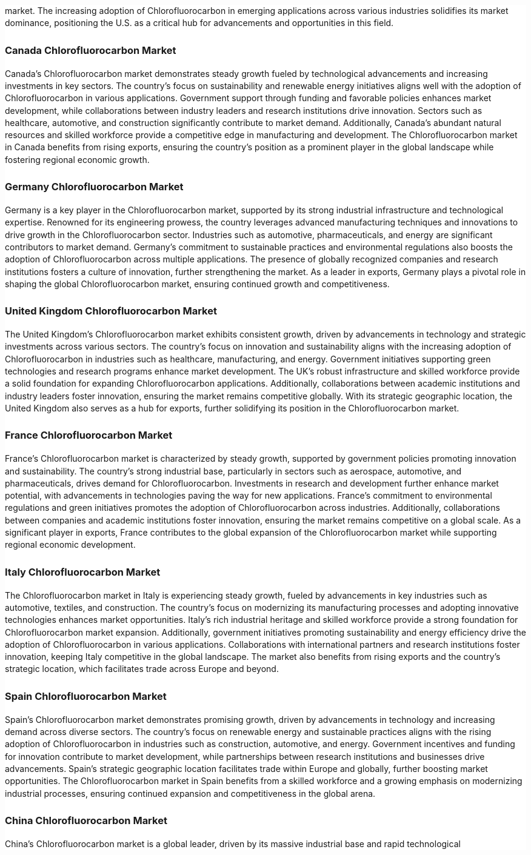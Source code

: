 market. The increasing adoption of Chlorofluorocarbon in emerging applications across various industries solidifies its market dominance, positioning the U.S. as a critical hub for advancements and opportunities in this field.</p><h3>Canada Chlorofluorocarbon Market</h3><p>Canada&rsquo;s Chlorofluorocarbon market demonstrates steady growth fueled by technological advancements and increasing investments in key sectors. The country&rsquo;s focus on sustainability and renewable energy initiatives aligns well with the adoption of Chlorofluorocarbon in various applications. Government support through funding and favorable policies enhances market development, while collaborations between industry leaders and research institutions drive innovation. Sectors such as healthcare, automotive, and construction significantly contribute to market demand. Additionally, Canada&rsquo;s abundant natural resources and skilled workforce provide a competitive edge in manufacturing and development. The Chlorofluorocarbon market in Canada benefits from rising exports, ensuring the country&rsquo;s position as a prominent player in the global landscape while fostering regional economic growth.</p><h3>Germany Chlorofluorocarbon Market</h3><p>Germany is a key player in the Chlorofluorocarbon market, supported by its strong industrial infrastructure and technological expertise. Renowned for its engineering prowess, the country leverages advanced manufacturing techniques and innovations to drive growth in the Chlorofluorocarbon sector. Industries such as automotive, pharmaceuticals, and energy are significant contributors to market demand. Germany&rsquo;s commitment to sustainable practices and environmental regulations also boosts the adoption of Chlorofluorocarbon across multiple applications. The presence of globally recognized companies and research institutions fosters a culture of innovation, further strengthening the market. As a leader in exports, Germany plays a pivotal role in shaping the global Chlorofluorocarbon market, ensuring continued growth and competitiveness.</p><h3>United Kingdom Chlorofluorocarbon Market</h3><p>The United Kingdom&rsquo;s Chlorofluorocarbon market exhibits consistent growth, driven by advancements in technology and strategic investments across various sectors. The country&rsquo;s focus on innovation and sustainability aligns with the increasing adoption of Chlorofluorocarbon in industries such as healthcare, manufacturing, and energy. Government initiatives supporting green technologies and research programs enhance market development. The UK&rsquo;s robust infrastructure and skilled workforce provide a solid foundation for expanding Chlorofluorocarbon applications. Additionally, collaborations between academic institutions and industry leaders foster innovation, ensuring the market remains competitive globally. With its strategic geographic location, the United Kingdom also serves as a hub for exports, further solidifying its position in the Chlorofluorocarbon market.</p><h3>France Chlorofluorocarbon Market</h3><p>France&rsquo;s Chlorofluorocarbon market is characterized by steady growth, supported by government policies promoting innovation and sustainability. The country&rsquo;s strong industrial base, particularly in sectors such as aerospace, automotive, and pharmaceuticals, drives demand for Chlorofluorocarbon. Investments in research and development further enhance market potential, with advancements in technologies paving the way for new applications. France&rsquo;s commitment to environmental regulations and green initiatives promotes the adoption of Chlorofluorocarbon across industries. Additionally, collaborations between companies and academic institutions foster innovation, ensuring the market remains competitive on a global scale. As a significant player in exports, France contributes to the global expansion of the Chlorofluorocarbon market while supporting regional economic development.</p><h3>Italy Chlorofluorocarbon Market</h3><p>The Chlorofluorocarbon market in Italy is experiencing steady growth, fueled by advancements in key industries such as automotive, textiles, and construction. The country&rsquo;s focus on modernizing its manufacturing processes and adopting innovative technologies enhances market opportunities. Italy&rsquo;s rich industrial heritage and skilled workforce provide a strong foundation for Chlorofluorocarbon market expansion. Additionally, government initiatives promoting sustainability and energy efficiency drive the adoption of Chlorofluorocarbon in various applications. Collaborations with international partners and research institutions foster innovation, keeping Italy competitive in the global landscape. The market also benefits from rising exports and the country&rsquo;s strategic location, which facilitates trade across Europe and beyond.</p><h3>Spain Chlorofluorocarbon Market</h3><p>Spain&rsquo;s Chlorofluorocarbon market demonstrates promising growth, driven by advancements in technology and increasing demand across diverse sectors. The country&rsquo;s focus on renewable energy and sustainable practices aligns with the rising adoption of Chlorofluorocarbon in industries such as construction, automotive, and energy. Government incentives and funding for innovation contribute to market development, while partnerships between research institutions and businesses drive advancements. Spain&rsquo;s strategic geographic location facilitates trade within Europe and globally, further boosting market opportunities. The Chlorofluorocarbon market in Spain benefits from a skilled workforce and a growing emphasis on modernizing industrial processes, ensuring continued expansion and competitiveness in the global arena.</p><h3>China Chlorofluorocarbon Market</h3><p>China&rsquo;s Chlorofluorocarbon market is a global leader, driven by its massive industrial base and rapid technological